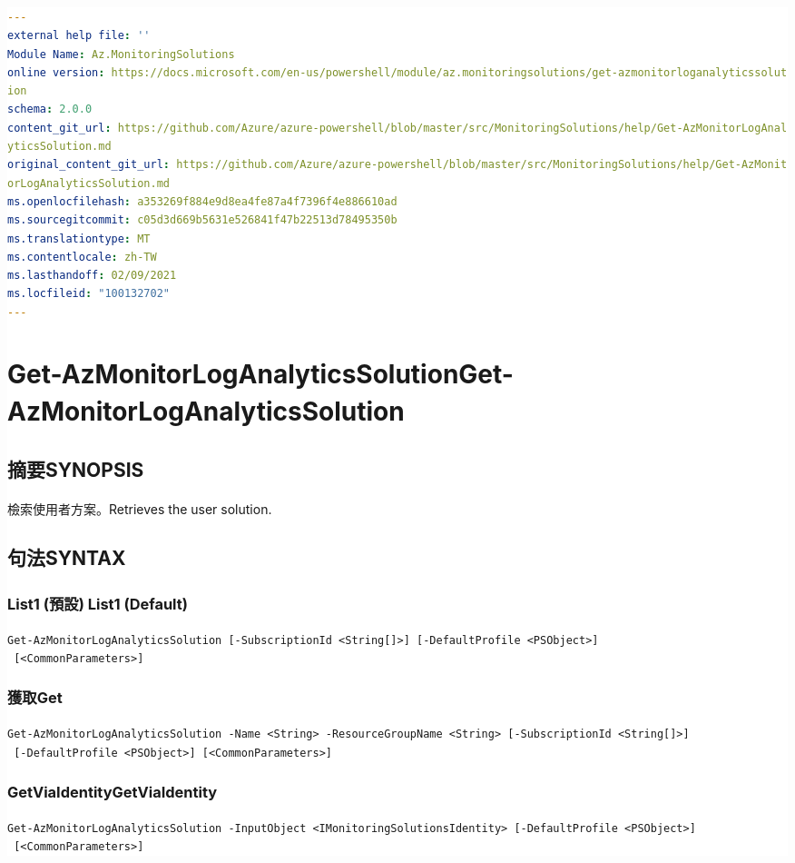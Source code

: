 ```yaml
---
external help file: ''
Module Name: Az.MonitoringSolutions
online version: https://docs.microsoft.com/en-us/powershell/module/az.monitoringsolutions/get-azmonitorloganalyticssolution
schema: 2.0.0
content_git_url: https://github.com/Azure/azure-powershell/blob/master/src/MonitoringSolutions/help/Get-AzMonitorLogAnalyticsSolution.md
original_content_git_url: https://github.com/Azure/azure-powershell/blob/master/src/MonitoringSolutions/help/Get-AzMonitorLogAnalyticsSolution.md
ms.openlocfilehash: a353269f884e9d8ea4fe87a4f7396f4e886610ad
ms.sourcegitcommit: c05d3d669b5631e526841f47b22513d78495350b
ms.translationtype: MT
ms.contentlocale: zh-TW
ms.lasthandoff: 02/09/2021
ms.locfileid: "100132702"
---
```

# <span data-ttu-id="4288f-101">Get-AzMonitorLogAnalyticsSolution</span><span class="sxs-lookup"><span data-stu-id="4288f-101">Get-AzMonitorLogAnalyticsSolution</span></span>

## <span data-ttu-id="4288f-102">摘要</span><span class="sxs-lookup"><span data-stu-id="4288f-102">SYNOPSIS</span></span>
<span data-ttu-id="4288f-103">檢索使用者方案。</span><span class="sxs-lookup"><span data-stu-id="4288f-103">Retrieves the user solution.</span></span>

## <span data-ttu-id="4288f-104">句法</span><span class="sxs-lookup"><span data-stu-id="4288f-104">SYNTAX</span></span>

### <span data-ttu-id="4288f-105">List1 (預設) </span><span class="sxs-lookup"><span data-stu-id="4288f-105">List1 (Default)</span></span>
```
Get-AzMonitorLogAnalyticsSolution [-SubscriptionId <String[]>] [-DefaultProfile <PSObject>]
 [<CommonParameters>]
```

### <span data-ttu-id="4288f-106">獲取</span><span class="sxs-lookup"><span data-stu-id="4288f-106">Get</span></span>
```
Get-AzMonitorLogAnalyticsSolution -Name <String> -ResourceGroupName <String> [-SubscriptionId <String[]>]
 [-DefaultProfile <PSObject>] [<CommonParameters>]
```

### <span data-ttu-id="4288f-107">GetViaIdentity</span><span class="sxs-lookup"><span data-stu-id="4288f-107">GetViaIdentity</span></span>
```
Get-AzMonitorLogAnalyticsSolution -InputObject <IMonitoringSolutionsIdentity> [-DefaultProfile <PSObject>]
 [<CommonParameters>]
```
